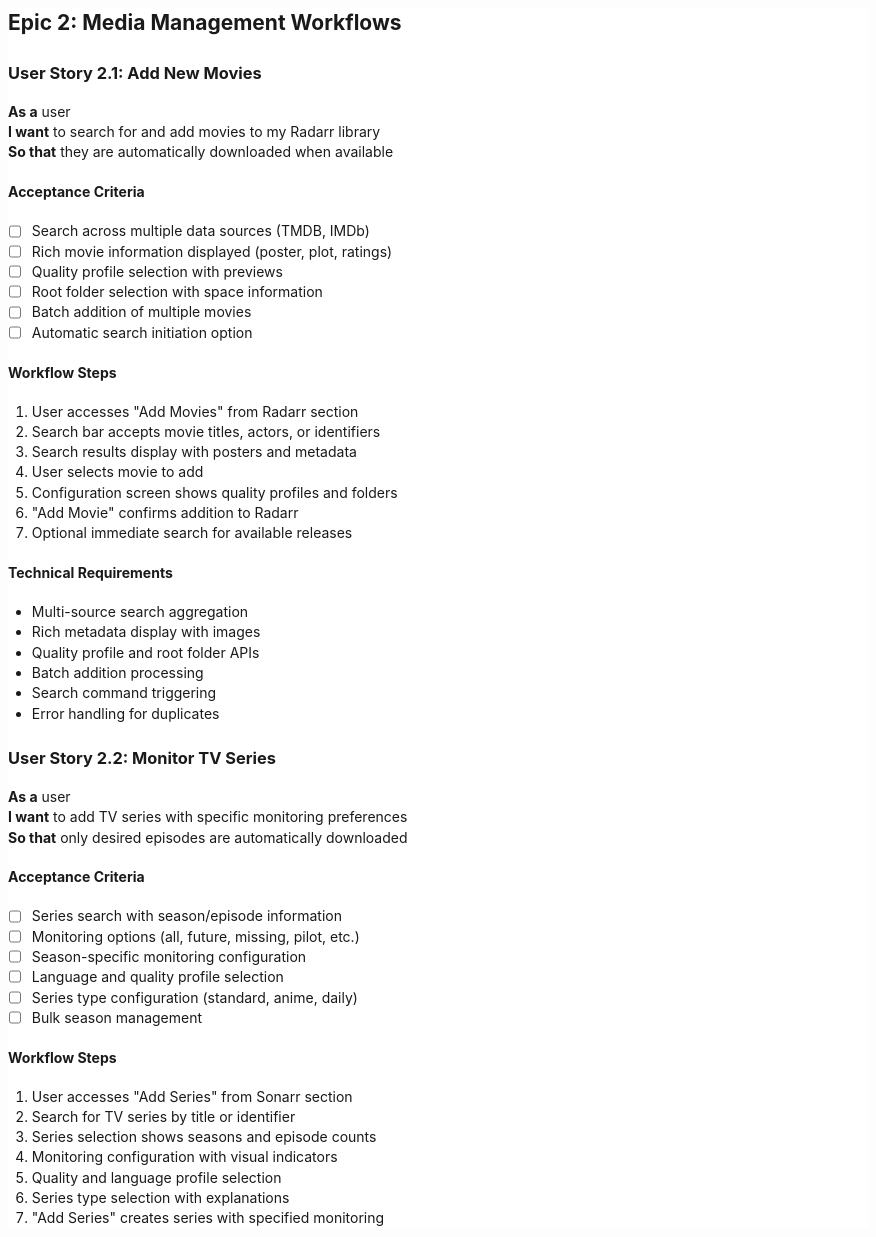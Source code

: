 ## Epic 2: Media Management Workflows

### User Story 2.1: Add New Movies
**As a** user  
**I want** to search for and add movies to my Radarr library  
**So that** they are automatically downloaded when available

#### Acceptance Criteria
- [ ] Search across multiple data sources (TMDB, IMDb)
- [ ] Rich movie information displayed (poster, plot, ratings)
- [ ] Quality profile selection with previews
- [ ] Root folder selection with space information
- [ ] Batch addition of multiple movies
- [ ] Automatic search initiation option

#### Workflow Steps
1. User accesses "Add Movies" from Radarr section
2. Search bar accepts movie titles, actors, or identifiers
3. Search results display with posters and metadata
4. User selects movie to add
5. Configuration screen shows quality profiles and folders
6. "Add Movie" confirms addition to Radarr
7. Optional immediate search for available releases

#### Technical Requirements
- Multi-source search aggregation
- Rich metadata display with images
- Quality profile and root folder APIs
- Batch addition processing
- Search command triggering
- Error handling for duplicates

### User Story 2.2: Monitor TV Series
**As a** user  
**I want** to add TV series with specific monitoring preferences  
**So that** only desired episodes are automatically downloaded

#### Acceptance Criteria
- [ ] Series search with season/episode information
- [ ] Monitoring options (all, future, missing, pilot, etc.)
- [ ] Season-specific monitoring configuration
- [ ] Language and quality profile selection
- [ ] Series type configuration (standard, anime, daily)
- [ ] Bulk season management

#### Workflow Steps
1. User accesses "Add Series" from Sonarr section
2. Search for TV series by title or identifier
3. Series selection shows seasons and episode counts
4. Monitoring configuration with visual indicators
5. Quality and language profile selection
6. Series type selection with explanations
7. "Add Series" creates series with specified monitoring
